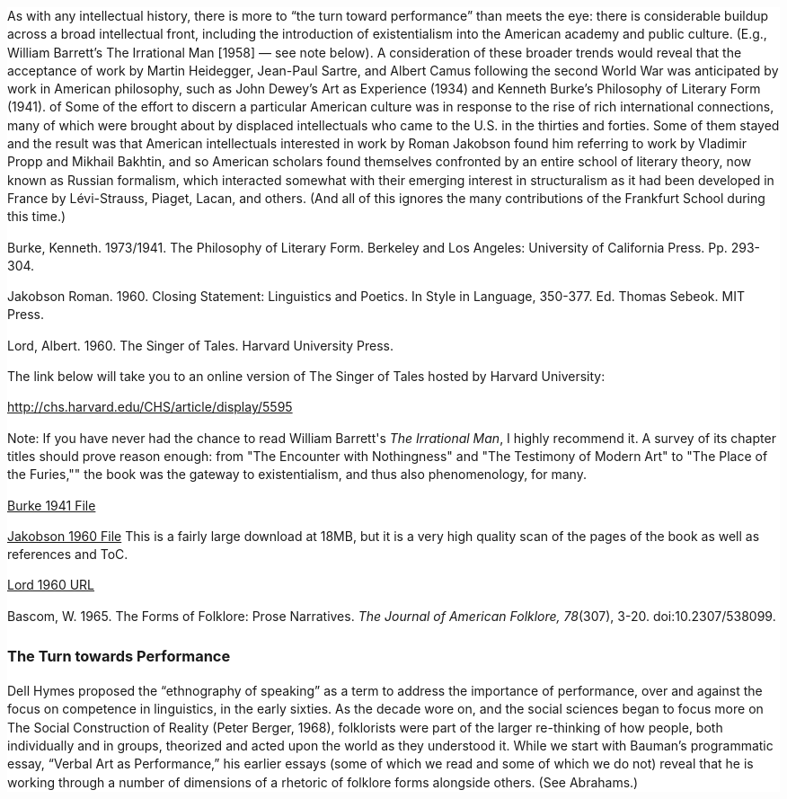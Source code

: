 As with any intellectual history, there is more to “the turn toward performance” than meets the eye: there is considerable buildup across a broad intellectual front, including the introduction of existentialism into the American academy and public culture. (E.g., William Barrett’s The Irrational Man [1958] — see note below). A consideration of these broader trends would reveal that the acceptance of work by Martin Heidegger, Jean-Paul Sartre, and Albert Camus following the second World War was anticipated by work in American philosophy, such as John Dewey’s Art as Experience (1934) and Kenneth Burke’s Philosophy of Literary Form (1941). of  Some of the effort to discern a particular American culture was in response to the rise of rich international connections, many of which were brought about by displaced intellectuals who came to the U.S. in the thirties and forties. Some of them stayed and the result was that American intellectuals interested in work by Roman Jakobson found him referring to work by Vladimir Propp and Mikhail Bakhtin, and so American scholars found themselves confronted by an entire school of literary theory, now known as Russian formalism, which interacted somewhat with their emerging interest in structuralism as it had been developed in France by Lévi-Strauss, Piaget, Lacan, and others. (And all of this ignores the many contributions of the Frankfurt School during this time.)

Burke, Kenneth. 1973/1941. The Philosophy of Literary Form. Berkeley and Los Angeles: University of California Press. Pp. 293-304.

Jakobson Roman. 1960. Closing Statement: Linguistics and Poetics. In Style in Language, 350-377. Ed. Thomas Sebeok. MIT Press.

Lord, Albert. 1960. The Singer of Tales. Harvard University Press.

The link below will take you to an online version of The Singer of Tales hosted by Harvard University:

http://chs.harvard.edu/CHS/article/display/5595

Note: If you have never had the chance to read William Barrett's _The Irrational Man_, I highly recommend it. A survey of its chapter titles should prove reason enough: from "The Encounter with Nothingness" and "The Testimony of Modern Art" to "The Place of the Furies,"" the book was the gateway to existentialism, and thus also phenomenology, for many.

[Burke 1941 File](https://moodle.louisiana.edu/mod/resource/view.php?id=1607470)

[Jakobson 1960 File](https://moodle.louisiana.edu/mod/resource/view.php?id=1607471) This is a fairly large download at 18MB, but it is a very high quality scan of the pages of the book as well as references and ToC.

[Lord 1960 URL](https://moodle.louisiana.edu/mod/url/view.php?id=1607472)

Bascom, W. 1965. The Forms of Folklore: Prose Narratives. *The Journal of American Folklore,* *78*(307), 3-20. doi:10.2307/538099.



### The Turn towards Performance

Dell Hymes proposed the “ethnography of speaking” as a term to address the importance of performance, over and against the focus on competence in linguistics, in the early sixties. As the decade wore on, and the social sciences began to focus more on The Social Construction of Reality (Peter Berger, 1968), folklorists were part of the larger re-thinking of how people, both individually and in groups, theorized and acted upon the world as they understood it. While we start with Bauman’s programmatic essay, “Verbal Art as Performance,” his earlier essays (some of which we read and some of which we do not) reveal that he is working through a number of dimensions of a rhetoric of folklore forms alongside others. (See Abrahams.)
